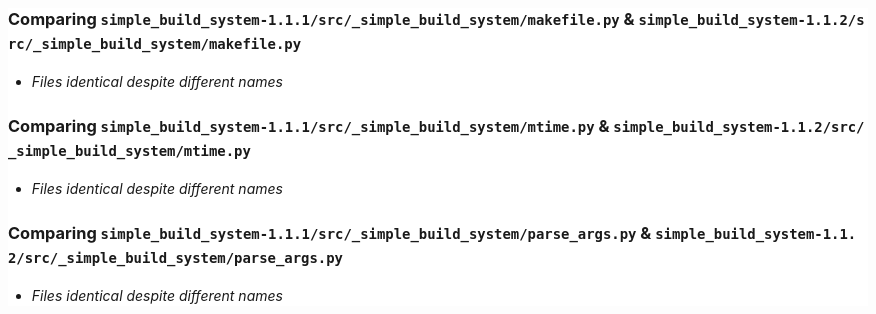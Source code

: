 ### Comparing `simple_build_system-1.1.1/src/_simple_build_system/makefile.py` & `simple_build_system-1.1.2/src/_simple_build_system/makefile.py`

 * *Files identical despite different names*

### Comparing `simple_build_system-1.1.1/src/_simple_build_system/mtime.py` & `simple_build_system-1.1.2/src/_simple_build_system/mtime.py`

 * *Files identical despite different names*

### Comparing `simple_build_system-1.1.1/src/_simple_build_system/parse_args.py` & `simple_build_system-1.1.2/src/_simple_build_system/parse_args.py`

 * *Files identical despite different names*

